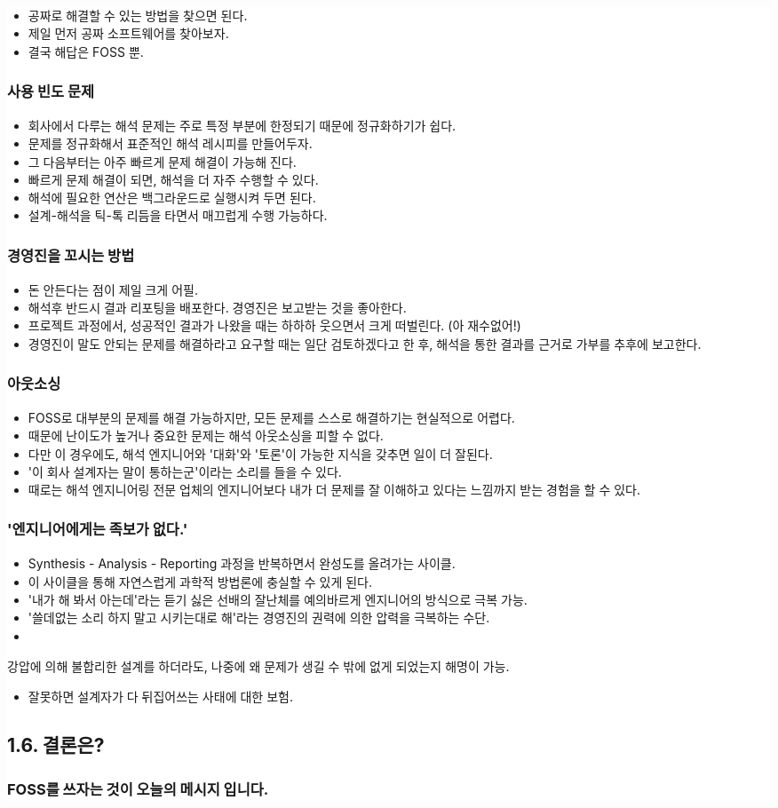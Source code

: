 * 공짜로 해결할 수 있는 방법을 찾으면 된다.
* 제일 먼저 공짜 소프트웨어를 찾아보자.
* 결국 해답은 FOSS 뿐.

### 사용 빈도 문제

* 회사에서 다루는 해석 문제는 주로 특정 부분에 한정되기 때문에 정규화하기가 쉽다.
* 문제를 정규화해서 표준적인
해석 레시피를 만들어두자.
* 그 다음부터는 아주 빠르게 문제 해결이 가능해 진다.
* 빠르게 문제 해결이 되면, 해석을 더 자주 수행할 수
있다.
* 해석에 필요한 연산은 백그라운드로 실행시켜 두면 된다.
* 설계-해석을 틱-톡 리듬을 타면서 매끄럽게 수행 가능하다.

### 경영진을 꼬시는 방법

* 돈 안든다는 점이 제일 크게 어필.
* 해석후 반드시 결과 리포팅을 배포한다.  경영진은 보고받는 것을
좋아한다.
* 프로젝트 과정에서, 성공적인 결과가 나왔을 때는 하하하 웃으면서 크게 떠벌린다. (아 재수없어!)
* 경영진이 말도 안되는 문제를
해결하라고 요구할 때는 일단 검토하겠다고 한 후, 해석을 통한 결과를 근거로 가부를 추후에 보고한다.

### 아웃소싱

* FOSS로 대부분의 문제를 해결 가능하지만, 모든 문제를 스스로 해결하기는 현실적으로 어렵다.
* 때문에 난이도가 높거나
중요한 문제는 해석 아웃소싱을 피할 수 없다.
* 다만 이 경우에도, 해석 엔지니어와 '대화'와 '토론'이 가능한 지식을 갖추면 일이 더
잘된다.
* '이 회사 설계자는 말이 통하는군'이라는 소리를 들을 수 있다.
* 때로는 해석 엔지니어링 전문 업체의 엔지니어보다 내가 더 문제를
잘 이해하고 있다는 느낌까지 받는 경험을 할 수 있다.

### '엔지니어에게는 족보가 없다.'

* Synthesis - Analysis - Reporting 과정을 반복하면서 완성도를 올려가는
사이클.
* 이 사이클을 통해 자연스럽게 과학적 방법론에 충실할 수 있게 된다.
* '내가 해 봐서 아는데'라는 듣기 싫은 선배의 잘난체를
예의바르게 엔지니어의 방식으로 극복 가능.
* '쓸데없는 소리 하지 말고 시키는대로 해'라는 경영진의 권력에 의한 압력을 극복하는 수단.
*
강압에 의해 불합리한 설계를 하더라도, 나중에 왜 문제가 생길 수 밖에 없게 되었는지 해명이 가능.
* 잘못하면 설계자가 다 뒤집어쓰는 사태에
대한 보험.

## 1.6. 결론은?

### FOSS를 쓰자는 것이 오늘의 메시지 입니다.
